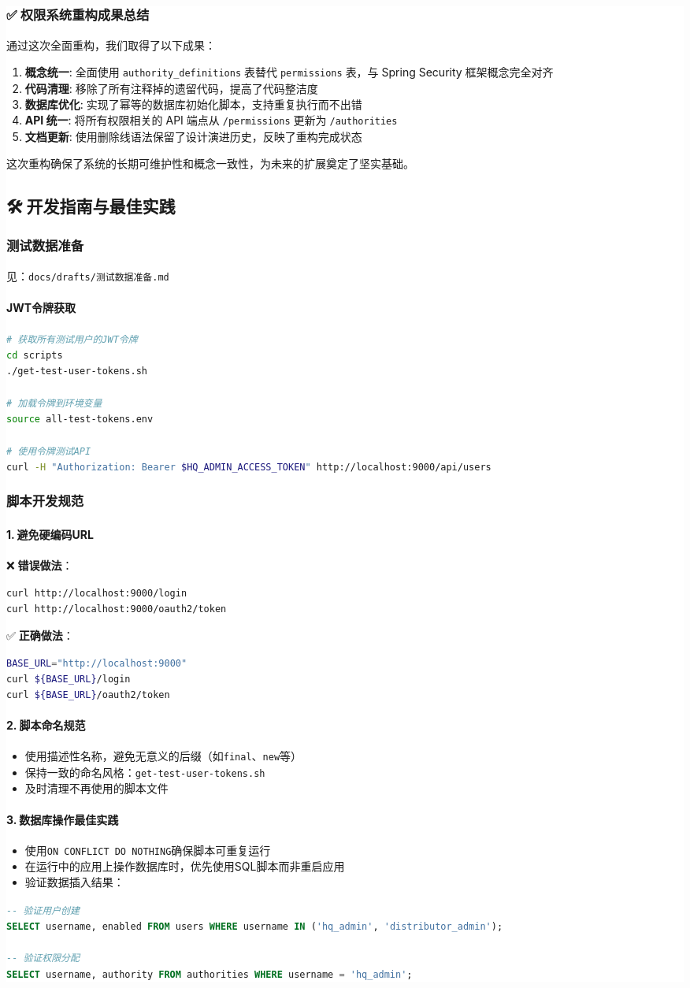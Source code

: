 ### ✅ 权限系统重构成果总结

通过这次全面重构，我们取得了以下成果：

1. **概念统一**: 全面使用 `authority_definitions` 表替代 `permissions` 表，与 Spring Security 框架概念完全对齐
2. **代码清理**: 移除了所有注释掉的遗留代码，提高了代码整洁度  
3. **数据库优化**: 实现了幂等的数据库初始化脚本，支持重复执行而不出错
4. **API 统一**: 将所有权限相关的 API 端点从 `/permissions` 更新为 `/authorities`
5. **文档更新**: 使用删除线语法保留了设计演进历史，反映了重构完成状态

这次重构确保了系统的长期可维护性和概念一致性，为未来的扩展奠定了坚实基础。

## 🛠️ 开发指南与最佳实践

### 测试数据准备

见：`docs/drafts/测试数据准备.md`

#### JWT令牌获取
```bash
# 获取所有测试用户的JWT令牌
cd scripts
./get-test-user-tokens.sh

# 加载令牌到环境变量
source all-test-tokens.env

# 使用令牌测试API
curl -H "Authorization: Bearer $HQ_ADMIN_ACCESS_TOKEN" http://localhost:9000/api/users
```

### 脚本开发规范

#### 1. 避免硬编码URL
❌ **错误做法**：
```bash
curl http://localhost:9000/login
curl http://localhost:9000/oauth2/token
```

✅ **正确做法**：
```bash
BASE_URL="http://localhost:9000"
curl ${BASE_URL}/login
curl ${BASE_URL}/oauth2/token
```

#### 2. 脚本命名规范
- 使用描述性名称，避免无意义的后缀（如`final`、`new`等）
- 保持一致的命名风格：`get-test-user-tokens.sh`
- 及时清理不再使用的脚本文件

#### 3. 数据库操作最佳实践
- 使用`ON CONFLICT DO NOTHING`确保脚本可重复运行
- 在运行中的应用上操作数据库时，优先使用SQL脚本而非重启应用
- 验证数据插入结果：
```sql
-- 验证用户创建
SELECT username, enabled FROM users WHERE username IN ('hq_admin', 'distributor_admin');

-- 验证权限分配
SELECT username, authority FROM authorities WHERE username = 'hq_admin';
```
